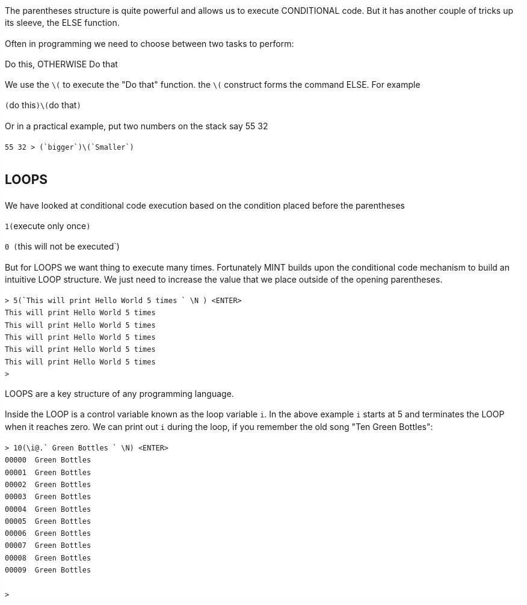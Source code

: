 The parentheses structure is quite powerful and allows us to execute CONDITIONAL code.  But it has another couple of tricks up its sleeve, the ELSE function.

Often in programming we need to choose between two tasks to perform:

Do this, OTHERWISE Do that

We use the `\(` to execute the "Do that" function. the `\(` construct forms the command ELSE. For example

`(`do this`)\(`do that`)`

Or in a practical example, put two numbers on the stack  say 55 32  
```
55 32 > (`bigger`)\(`Smaller`)
```

## LOOPS

We have looked at conditional code execution based on the condition placed before the parentheses

`1(`execute only once`)`

`0 (`this will not be executed`) 

But for LOOPS we want thing to execute many times. Fortunately MINT builds upon the conditional code mechanism to build an intuitive LOOP structure.  We just need to increase the value that we place outside of the opening parentheses.
```
> 5(`This will print Hello World 5 times ` \N ) <ENTER>
This will print Hello World 5 times
This will print Hello World 5 times
This will print Hello World 5 times
This will print Hello World 5 times
This will print Hello World 5 times
>
```
LOOPS are a key structure of any programming language.

Inside the LOOP is a control variable known as the loop variable `i`. In the above example `i` starts at 5 and terminates the LOOP when it reaches zero.  We can print out `i` during the loop, if you remember the old song "Ten Green Bottles":

```
> 10(\i@.` Green Bottles ` \N) <ENTER>
00000  Green Bottles
00001  Green Bottles
00002  Green Bottles
00003  Green Bottles
00004  Green Bottles
00005  Green Bottles
00006  Green Bottles
00007  Green Bottles
00008  Green Bottles
00009  Green Bottles

>

```
